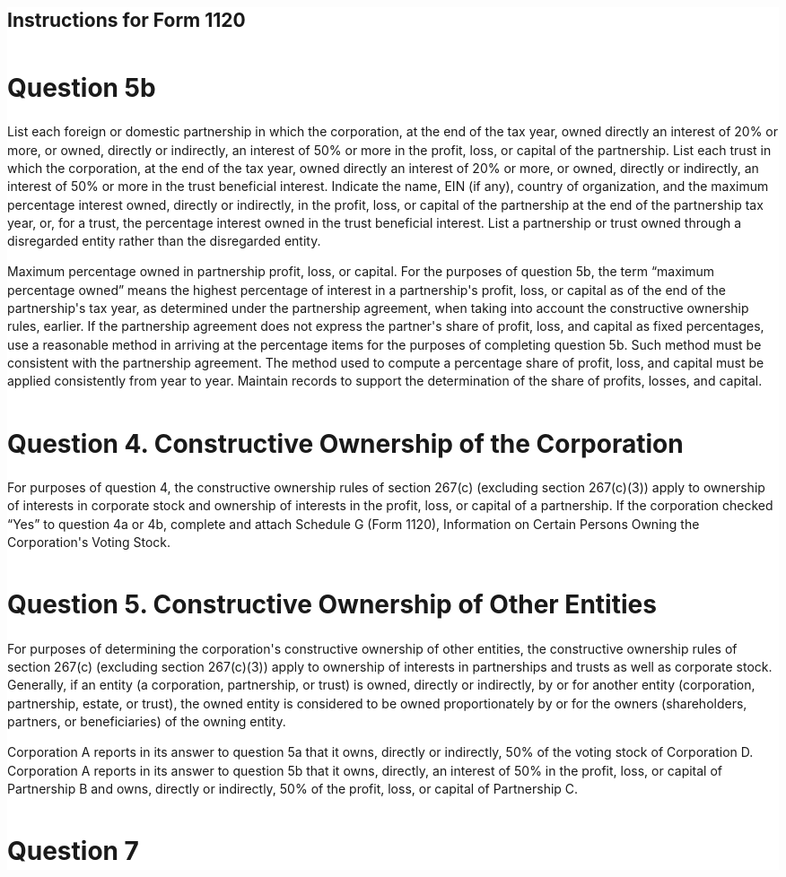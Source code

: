 Instructions for Form 1120
---
# Question 5b

List each foreign or domestic partnership in which the corporation, at the end of the tax year, owned directly an interest of 20% or more, or owned, directly or indirectly, an interest of 50% or more in the profit, loss, or capital of the partnership. List each trust in which the corporation, at the end of the tax year, owned directly an interest of 20% or more, or owned, directly or indirectly, an interest of 50% or more in the trust beneficial interest. Indicate the name, EIN (if any), country of organization, and the maximum percentage interest owned, directly or indirectly, in the profit, loss, or capital of the partnership at the end of the partnership tax year, or, for a trust, the percentage interest owned in the trust beneficial interest. List a partnership or trust owned through a disregarded entity rather than the disregarded entity.

Maximum percentage owned in partnership profit, loss, or capital. For the purposes of question 5b, the term “maximum percentage owned” means the highest percentage of interest in a partnership's profit, loss, or capital as of the end of the partnership's tax year, as determined under the partnership agreement, when taking into account the constructive ownership rules, earlier. If the partnership agreement does not express the partner's share of profit, loss, and capital as fixed percentages, use a reasonable method in arriving at the percentage items for the purposes of completing question 5b. Such method must be consistent with the partnership agreement. The method used to compute a percentage share of profit, loss, and capital must be applied consistently from year to year. Maintain records to support the determination of the share of profits, losses, and capital.

# Question 4. Constructive Ownership of the Corporation

For purposes of question 4, the constructive ownership rules of section 267(c) (excluding section 267(c)(3)) apply to ownership of interests in corporate stock and ownership of interests in the profit, loss, or capital of a partnership. If the corporation checked “Yes” to question 4a or 4b, complete and attach Schedule G (Form 1120), Information on Certain Persons Owning the Corporation's Voting Stock.

# Question 5. Constructive Ownership of Other Entities

For purposes of determining the corporation's constructive ownership of other entities, the constructive ownership rules of section 267(c) (excluding section 267(c)(3)) apply to ownership of interests in partnerships and trusts as well as corporate stock. Generally, if an entity (a corporation, partnership, or trust) is owned, directly or indirectly, by or for another entity (corporation, partnership, estate, or trust), the owned entity is considered to be owned proportionately by or for the owners (shareholders, partners, or beneficiaries) of the owning entity.

Corporation A reports in its answer to question 5a that it owns, directly or indirectly, 50% of the voting stock of Corporation D. Corporation A reports in its answer to question 5b that it owns, directly, an interest of 50% in the profit, loss, or capital of Partnership B and owns, directly or indirectly, 50% of the profit, loss, or capital of Partnership C.

# Question 7

